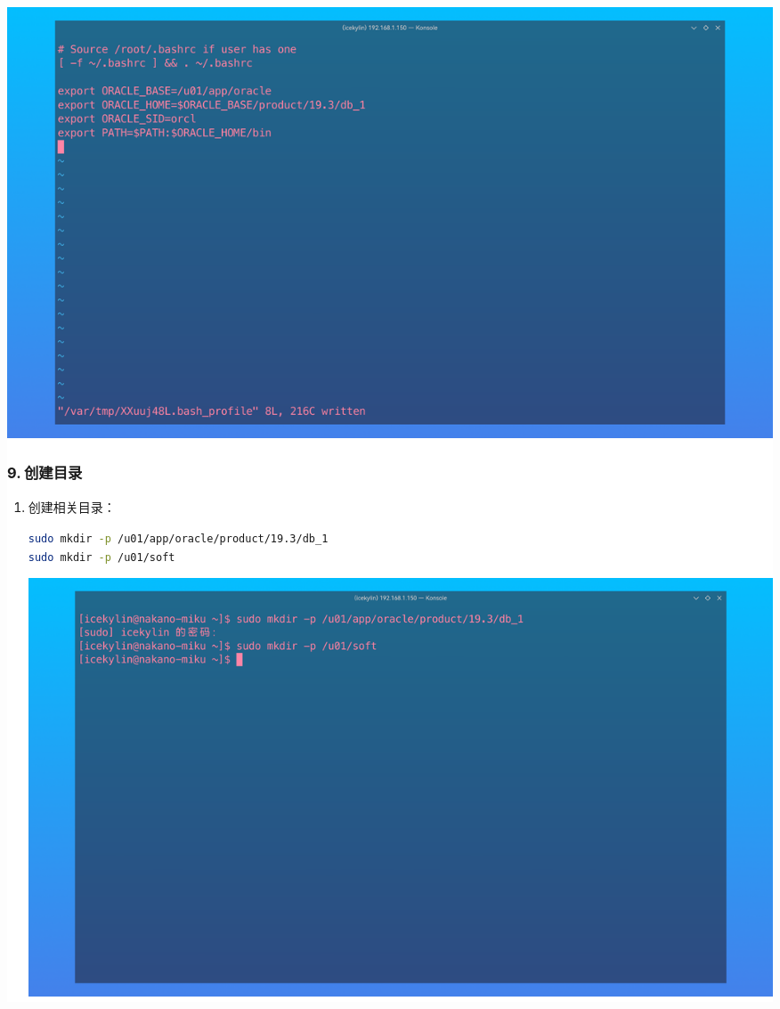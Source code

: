    ![config-6](../static/exclusive/oracle/config-6.png)

### 9. 创建目录

1. 创建相关目录：

   ```sh
   sudo mkdir -p /u01/app/oracle/product/19.3/db_1
   sudo mkdir -p /u01/soft
   ```

   ![config-7](../static/exclusive/oracle/config-7.png)
